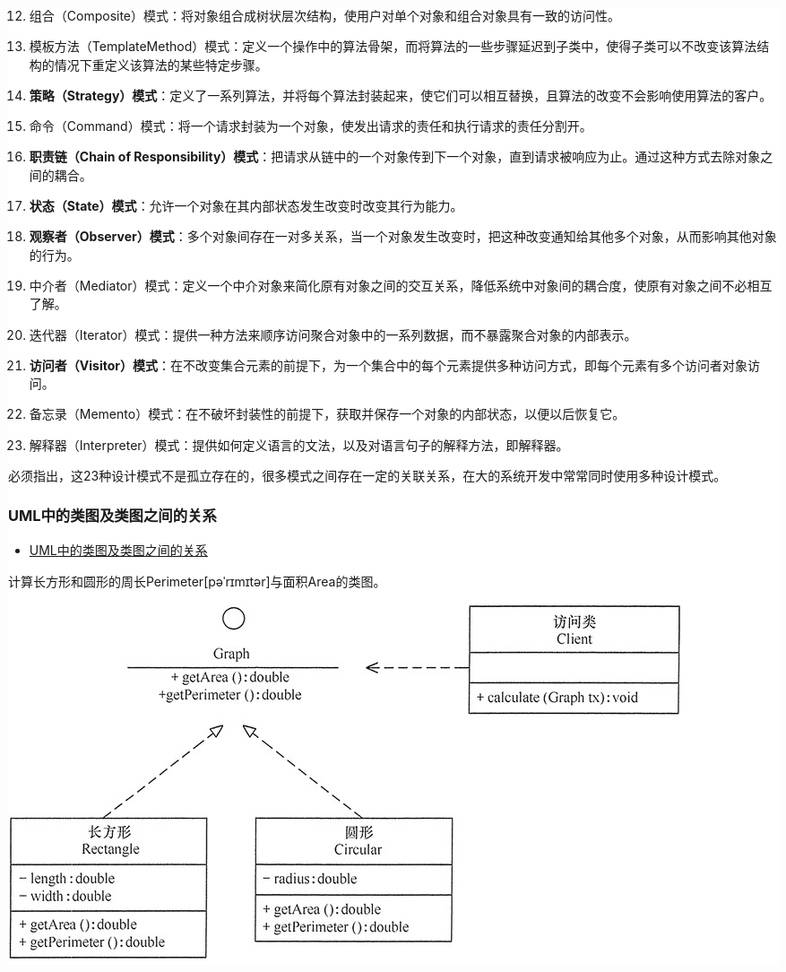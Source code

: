 12. 组合（Composite）模式：将对象组合成树状层次结构，使用户对单个对象和组合对象具有一致的访问性。

13. 模板方法（TemplateMethod）模式：定义一个操作中的算法骨架，而将算法的一些步骤延迟到子类中，使得子类可以不改变该算法结构的情况下重定义该算法的某些特定步骤。

14. **策略（Strategy）模式**：定义了一系列算法，并将每个算法封装起来，使它们可以相互替换，且算法的改变不会影响使用算法的客户。

15. 命令（Command）模式：将一个请求封装为一个对象，使发出请求的责任和执行请求的责任分割开。

16. **职责链（Chain of Responsibility）模式**：把请求从链中的一个对象传到下一个对象，直到请求被响应为止。通过这种方式去除对象之间的耦合。
    
17. **状态（State）模式**：允许一个对象在其内部状态发生改变时改变其行为能力。

18. **观察者（Observer）模式**：多个对象间存在一对多关系，当一个对象发生改变时，把这种改变通知给其他多个对象，从而影响其他对象的行为。

19. 中介者（Mediator）模式：定义一个中介对象来简化原有对象之间的交互关系，降低系统中对象间的耦合度，使原有对象之间不必相互了解。

20. 迭代器（Iterator）模式：提供一种方法来顺序访问聚合对象中的一系列数据，而不暴露聚合对象的内部表示。

21. **访问者（Visitor）模式**：在不改变集合元素的前提下，为一个集合中的每个元素提供多种访问方式，即每个元素有多个访问者对象访问。

22. 备忘录（Memento）模式：在不破坏封装性的前提下，获取并保存一个对象的内部状态，以便以后恢复它。

23. 解释器（Interpreter）模式：提供如何定义语言的文法，以及对语言句子的解释方法，即解释器。

必须指出，这23种设计模式不是孤立存在的，很多模式之间存在一定的关联关系，在大的系统开发中常常同时使用多种设计模式。



### UML中的类图及类图之间的关系

- [UML中的类图及类图之间的关系](http://c.biancheng.net/view/1319.html)



计算长方形和圆形的周长Perimeter[pəˈrɪmɪtər]与面积Area的类图。

![img](./Java%E8%AE%BE%E8%AE%A1%E6%A8%A1%E5%BC%8F.assets/8be45b1106a16968b8a86fcc4c34b386.jpg)


